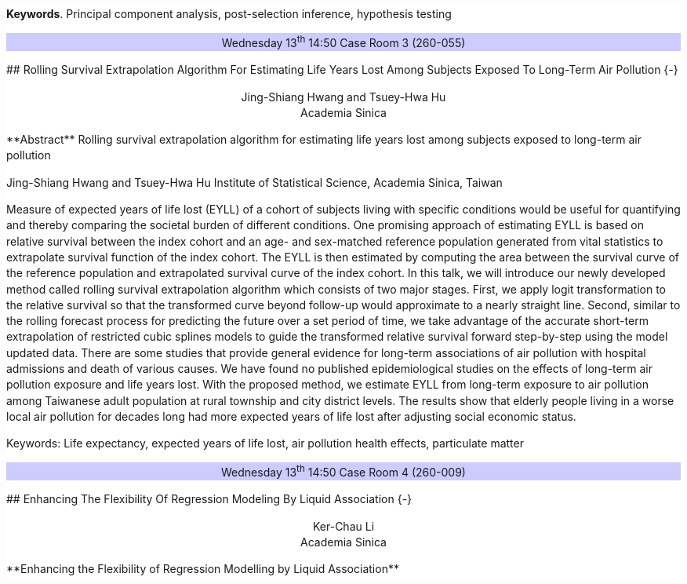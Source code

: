 <span>**Keywords**</span>. Principal component analysis, post-selection
inference, hypothesis testing
<p class="pagebreak"></p>
<p style="background-color:#ccccff;text-align:center">Wednesday 13<sup>th</sup> 14:50 Case Room 3 (260-055)</p>
## Rolling Survival Extrapolation Algorithm For Estimating Life Years Lost Among Subjects Exposed To Long-Term Air Pollution {-}
<p style="text-align:center">
Jing-Shiang Hwang and Tsuey-Hwa Hu<br />
Academia Sinica<br />
</p>
<span>**Abstract**</span>
Rolling survival extrapolation algorithm for estimating life years lost
among subjects exposed to long-term air pollution

Jing-Shiang Hwang and Tsuey-Hwa Hu Institute of Statistical Science,
Academia Sinica, Taiwan

Measure of expected years of life lost (EYLL) of a cohort of subjects
living with specific conditions would be useful for quantifying and
thereby comparing the societal burden of different conditions. One
promising approach of estimating EYLL is based on relative survival
between the index cohort and an age- and sex-matched reference
population generated from vital statistics to extrapolate survival
function of the index cohort. The EYLL is then estimated by computing
the area between the survival curve of the reference population and
extrapolated survival curve of the index cohort. In this talk, we will
introduce our newly developed method called rolling survival
extrapolation algorithm which consists of two major stages. First, we
apply logit transformation to the relative survival so that the
transformed curve beyond follow-up would approximate to a nearly
straight line. Second, similar to the rolling forecast process for
predicting the future over a set period of time, we take advantage of
the accurate short-term extrapolation of restricted cubic splines models
to guide the transformed relative survival forward step-by-step using
the model updated data. There are some studies that provide general
evidence for long-term associations of air pollution with hospital
admissions and death of various causes. We have found no published
epidemiological studies on the effects of long-term air pollution
exposure and life years lost. With the proposed method, we estimate EYLL
from long-term exposure to air pollution among Taiwanese adult
population at rural township and city district levels. The results show
that elderly people living in a worse local air pollution for decades
long had more expected years of life lost after adjusting social
economic status.

Keywords: Life expectancy, expected years of life lost, air pollution
health effects, particulate matter
<p class="pagebreak"></p>
<p style="background-color:#ccccff;text-align:center">Wednesday 13<sup>th</sup> 14:50 Case Room 4 (260-009)</p>
## Enhancing The Flexibility Of Regression Modeling By Liquid Association {-}
<p style="text-align:center">
Ker-Chau Li<br />
Academia Sinica<br />
</p>
<span>**Enhancing the Flexibility of Regression Modelling by Liquid
Association**</span>
